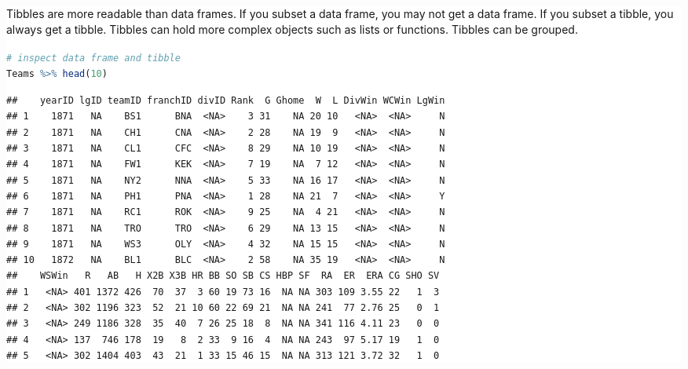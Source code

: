 Tibbles are more readable than data frames. If you subset a data frame,
you may not get a data frame. If you subset a tibble, you always get a
tibble. Tibbles can hold more complex objects such as lists or
functions. Tibbles can be grouped.

``` r
# inspect data frame and tibble
Teams %>% head(10)
```

    ##    yearID lgID teamID franchID divID Rank  G Ghome  W  L DivWin WCWin LgWin
    ## 1    1871   NA    BS1      BNA  <NA>    3 31    NA 20 10   <NA>  <NA>     N
    ## 2    1871   NA    CH1      CNA  <NA>    2 28    NA 19  9   <NA>  <NA>     N
    ## 3    1871   NA    CL1      CFC  <NA>    8 29    NA 10 19   <NA>  <NA>     N
    ## 4    1871   NA    FW1      KEK  <NA>    7 19    NA  7 12   <NA>  <NA>     N
    ## 5    1871   NA    NY2      NNA  <NA>    5 33    NA 16 17   <NA>  <NA>     N
    ## 6    1871   NA    PH1      PNA  <NA>    1 28    NA 21  7   <NA>  <NA>     Y
    ## 7    1871   NA    RC1      ROK  <NA>    9 25    NA  4 21   <NA>  <NA>     N
    ## 8    1871   NA    TRO      TRO  <NA>    6 29    NA 13 15   <NA>  <NA>     N
    ## 9    1871   NA    WS3      OLY  <NA>    4 32    NA 15 15   <NA>  <NA>     N
    ## 10   1872   NA    BL1      BLC  <NA>    2 58    NA 35 19   <NA>  <NA>     N
    ##    WSWin   R   AB   H X2B X3B HR BB SO SB CS HBP SF  RA  ER  ERA CG SHO SV
    ## 1   <NA> 401 1372 426  70  37  3 60 19 73 16  NA NA 303 109 3.55 22   1  3
    ## 2   <NA> 302 1196 323  52  21 10 60 22 69 21  NA NA 241  77 2.76 25   0  1
    ## 3   <NA> 249 1186 328  35  40  7 26 25 18  8  NA NA 341 116 4.11 23   0  0
    ## 4   <NA> 137  746 178  19   8  2 33  9 16  4  NA NA 243  97 5.17 19   1  0
    ## 5   <NA> 302 1404 403  43  21  1 33 15 46 15  NA NA 313 121 3.72 32   1  0